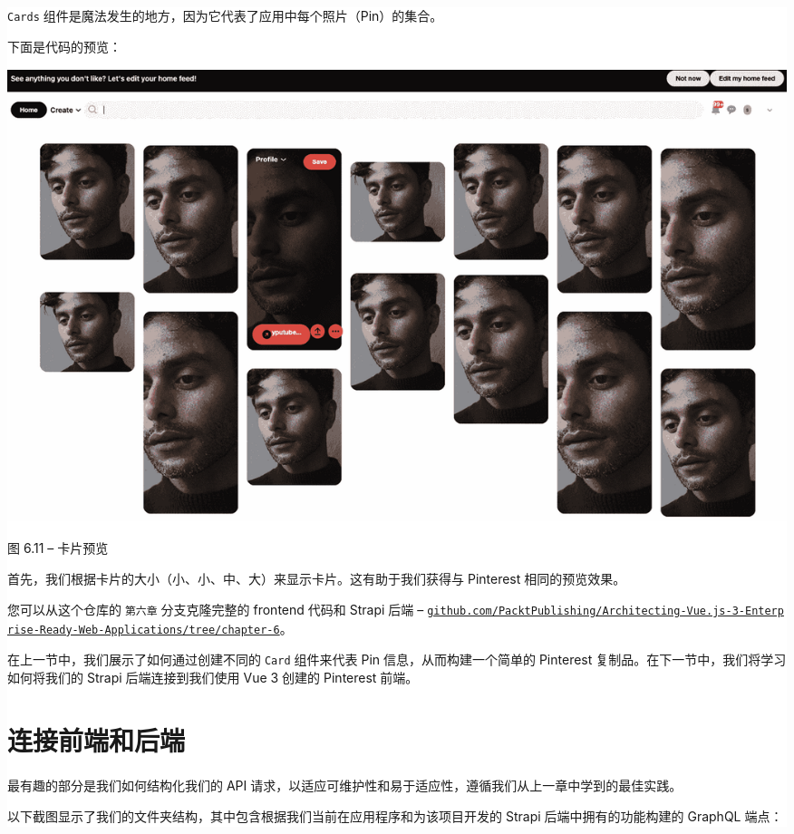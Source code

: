 `Cards` 组件是魔法发生的地方，因为它代表了应用中每个照片（Pin）的集合。

下面是代码的预览：

![图 6.11 – 卡片预览](img/Figure_6.11_B17237.jpg)

图 6.11 – 卡片预览

首先，我们根据卡片的大小（小、小、中、大）来显示卡片。这有助于我们获得与 Pinterest 相同的预览效果。

您可以从这个仓库的 `第六章` 分支克隆完整的 frontend 代码和 Strapi 后端 – [`github.com/PacktPublishing/Architecting-Vue.js-3-Enterprise-Ready-Web-Applications/tree/chapter-6`](https://github.com/PacktPublishing/Architecting-Vue.js-3-Enterprise-Ready-Web-Applications/tree/chapter-6)。

在上一节中，我们展示了如何通过创建不同的 `Card` 组件来代表 Pin 信息，从而构建一个简单的 Pinterest 复制品。在下一节中，我们将学习如何将我们的 Strapi 后端连接到我们使用 Vue 3 创建的 Pinterest 前端。

# 连接前端和后端

最有趣的部分是我们如何结构化我们的 API 请求，以适应可维护性和易于适应性，遵循我们从上一章中学到的最佳实践。

以下截图显示了我们的文件夹结构，其中包含根据我们当前在应用程序和为该项目开发的 Strapi 后端中拥有的功能构建的 GraphQL 端点：
